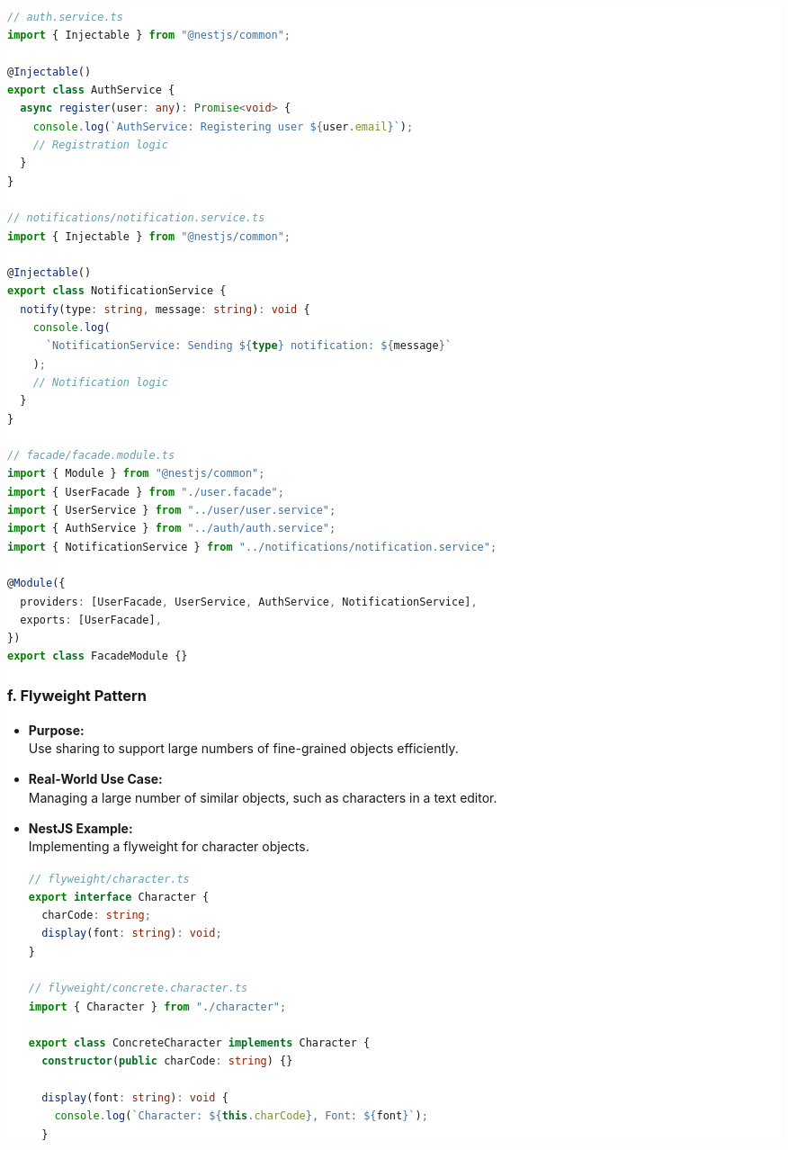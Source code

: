   ```typescript
  // auth.service.ts
  import { Injectable } from "@nestjs/common";

  @Injectable()
  export class AuthService {
    async register(user: any): Promise<void> {
      console.log(`AuthService: Registering user ${user.email}`);
      // Registration logic
    }
  }

  // notifications/notification.service.ts
  import { Injectable } from "@nestjs/common";

  @Injectable()
  export class NotificationService {
    notify(type: string, message: string): void {
      console.log(
        `NotificationService: Sending ${type} notification: ${message}`
      );
      // Notification logic
    }
  }

  // facade/facade.module.ts
  import { Module } from "@nestjs/common";
  import { UserFacade } from "./user.facade";
  import { UserService } from "../user/user.service";
  import { AuthService } from "../auth/auth.service";
  import { NotificationService } from "../notifications/notification.service";

  @Module({
    providers: [UserFacade, UserService, AuthService, NotificationService],
    exports: [UserFacade],
  })
  export class FacadeModule {}
  ```

### **f. Flyweight Pattern**

- **Purpose:**  
  Use sharing to support large numbers of fine-grained objects efficiently.

- **Real-World Use Case:**  
  Managing a large number of similar objects, such as characters in a text editor.

- **NestJS Example:**  
  Implementing a flyweight for character objects.

  ```typescript
  // flyweight/character.ts
  export interface Character {
    charCode: string;
    display(font: string): void;
  }

  // flyweight/concrete.character.ts
  import { Character } from "./character";

  export class ConcreteCharacter implements Character {
    constructor(public charCode: string) {}

    display(font: string): void {
      console.log(`Character: ${this.charCode}, Font: ${font}`);
    }
  ```